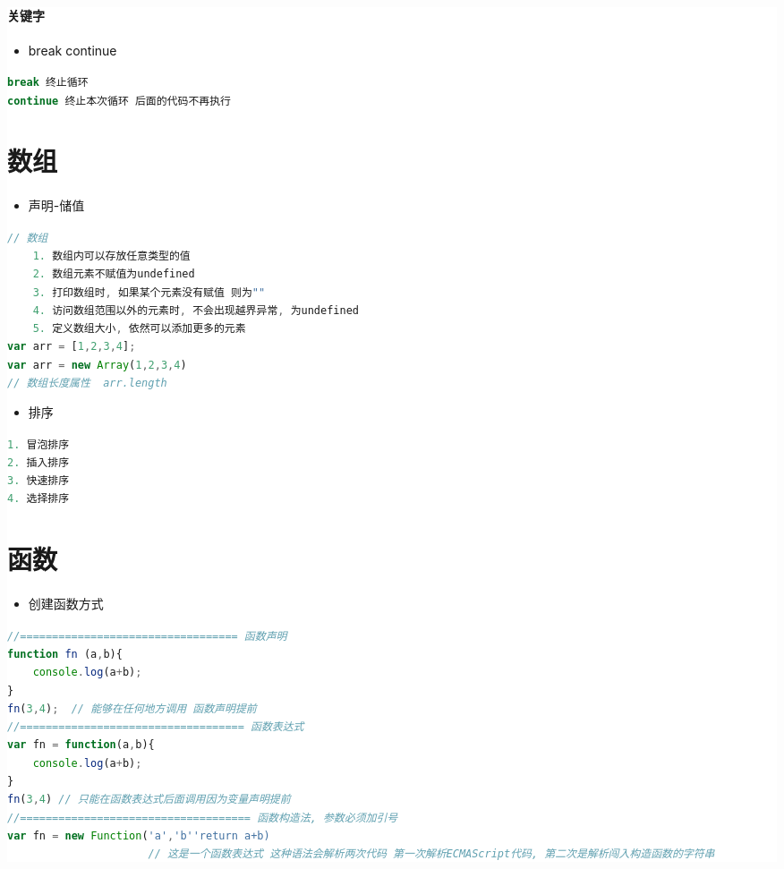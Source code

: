 #### 关键字

- break  continue

````js
break 终止循环
continue 终止本次循环 后面的代码不再执行
````

# 数组

- 声明-储值

````js
// 数组 
	1. 数组内可以存放任意类型的值
    2. 数组元素不赋值为undefined
    3. 打印数组时, 如果某个元素没有赋值 则为""
	4. 访问数组范围以外的元素时, 不会出现越界异常, 为undefined
	5. 定义数组大小, 依然可以添加更多的元素
var arr = [1,2,3,4];
var arr = new Array(1,2,3,4)
// 数组长度属性  arr.length

````

- 排序

````js
1. 冒泡排序
2. 插入排序
3. 快速排序
4. 选择排序
````

# 函数

- 创建函数方式

```js
//================================== 函数声明
function fn (a,b){
    console.log(a+b);
}
fn(3,4);  // 能够在任何地方调用 函数声明提前
//=================================== 函数表达式
var fn = function(a,b){
    console.log(a+b);
}
fn(3,4) // 只能在函数表达式后面调用因为变量声明提前
//==================================== 函数构造法, 参数必须加引号
var fn = new Function('a','b''return a+b) 
                      // 这是一个函数表达式 这种语法会解析两次代码 第一次解析ECMAScript代码, 第二次是解析闯入构造函数的字符串
```
